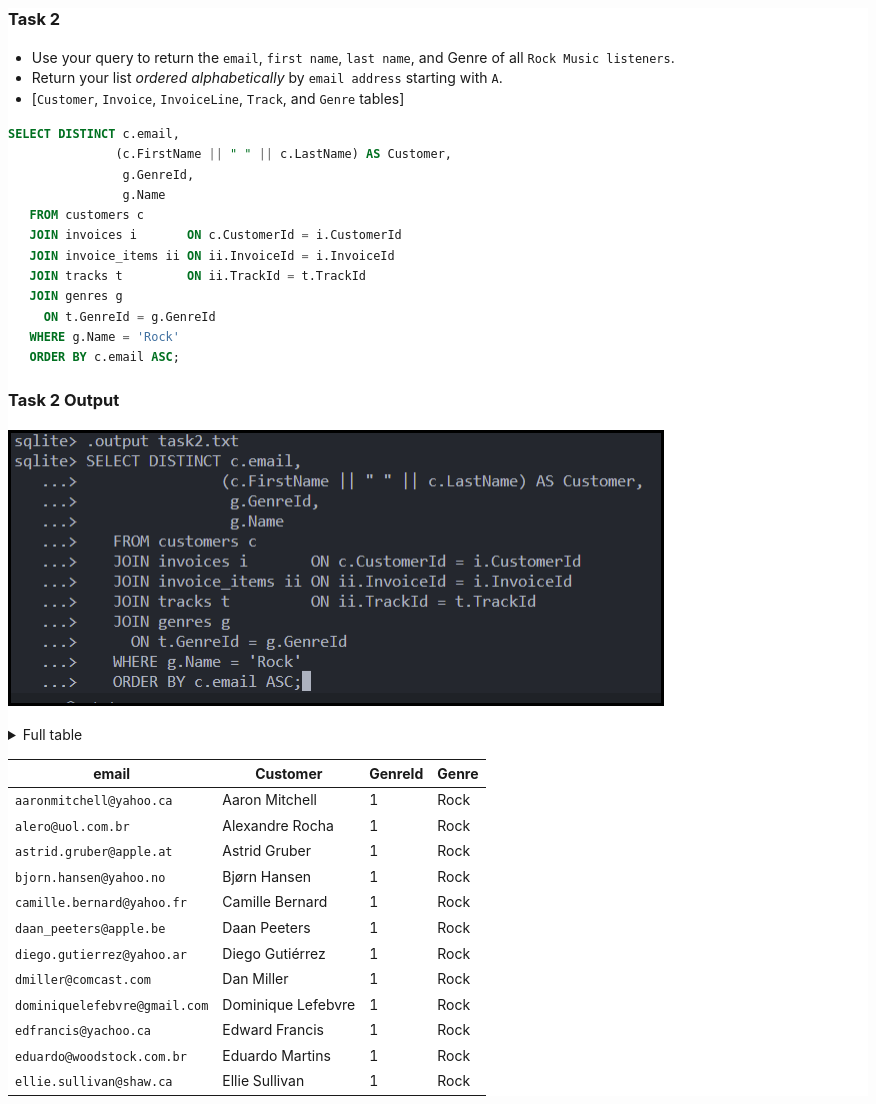 
### Task 2

- Use your query to return the `email`, `first name`, `last name`, and Genre of all `Rock Music listeners`.
- Return your list _ordered alphabetically_ by `email address` starting with `A`.
- [`Customer`, `Invoice`, `InvoiceLine`, `Track`, and `Genre` tables]

```SQL
SELECT DISTINCT c.email,
               (c.FirstName || " " || c.LastName) AS Customer,
                g.GenreId,
                g.Name
   FROM customers c
   JOIN invoices i       ON c.CustomerId = i.CustomerId
   JOIN invoice_items ii ON ii.InvoiceId = i.InvoiceId
   JOIN tracks t         ON ii.TrackId = t.TrackId
   JOIN genres g
     ON t.GenreId = g.GenreId
   WHERE g.Name = 'Rock'
   ORDER BY c.email ASC;
```

### Task 2 Output

![Genre](/img/2-1.png)

<details><summary>Full table</summary></details>

| email                           | Customer              | GenreId | Genre |
| ------------------------------- | --------------------- | ------- | ----- |
| `aaronmitchell@yahoo.ca`        | Aaron Mitchell        | 1       | Rock  |
| `alero@uol.com.br`              | Alexandre Rocha       | 1       | Rock  |
| `astrid.gruber@apple.at`        | Astrid Gruber         | 1       | Rock  |
| `bjorn.hansen@yahoo.no`         | Bjørn Hansen          | 1       | Rock  |
| `camille.bernard@yahoo.fr`      | Camille Bernard       | 1       | Rock  |
| `daan_peeters@apple.be`         | Daan Peeters          | 1       | Rock  |
| `diego.gutierrez@yahoo.ar`      | Diego Gutiérrez       | 1       | Rock  |
| `dmiller@comcast.com`           | Dan Miller            | 1       | Rock  |
| `dominiquelefebvre@gmail.com`   | Dominique Lefebvre    | 1       | Rock  |
| `edfrancis@yachoo.ca`           | Edward Francis        | 1       | Rock  |
| `eduardo@woodstock.com.br`      | Eduardo Martins       | 1       | Rock  |
| `ellie.sullivan@shaw.ca`        | Ellie Sullivan        | 1       | Rock  |